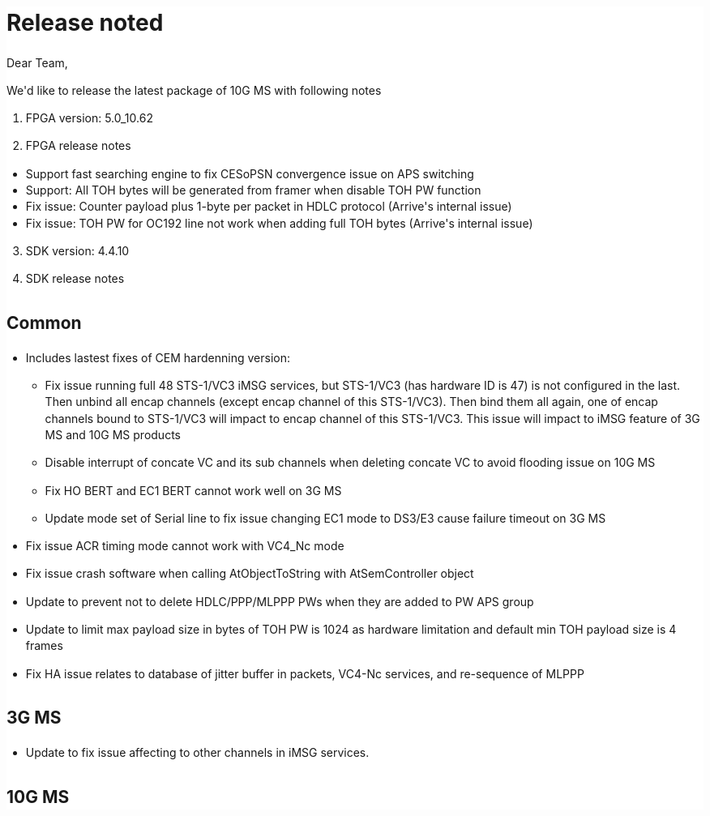 
# Release noted
Dear Team,

We'd like to release the latest package of 10G MS with following notes

1. FPGA version: 5.0_10.62

2. FPGA release notes
+ Support fast searching engine to fix CESoPSN convergence issue on APS switching
+ Support: All TOH bytes will be generated from framer when disable TOH PW function
+ Fix issue: Counter payload plus 1-byte per packet in HDLC protocol  (Arrive's internal issue)
+ Fix issue: TOH PW for OC192 line not work when adding full TOH bytes (Arrive's internal issue)

3. SDK version: 4.4.10

4. SDK release notes



## Common



* Includes lastest fixes of CEM hardenning version:
    + Fix issue running full 48 STS-1/VC3 iMSG services, but STS-1/VC3 (has hardware ID is 47) is not configured in the last. Then unbind all encap channels (except encap channel of this STS-1/VC3). Then bind them all again, one of encap channels bound to STS-1/VC3 will impact to encap channel of this STS-1/VC3. This issue will impact to iMSG feature of 3G MS and 10G MS products

    + Disable interrupt of concate VC and its sub channels when deleting concate VC to avoid flooding issue on 10G MS

    + Fix HO BERT and EC1 BERT cannot work well on 3G MS

    + Update mode set of Serial line to fix issue changing EC1 mode to DS3/E3 cause failure timeout on 3G MS

* Fix issue ACR timing mode cannot work with VC4_Nc mode
* Fix issue crash software when calling AtObjectToString with AtSemController object
* Update to prevent not to delete HDLC/PPP/MLPPP PWs when they are added to PW APS group
* Update to limit max payload size in bytes of TOH PW is 1024 as hardware limitation and default min TOH payload size is 4 frames
* Fix HA issue relates to database of jitter buffer in packets, VC4-Nc services, and re-sequence of MLPPP



## 3G MS



* Update to fix issue affecting to other channels in iMSG services.



## 10G MS
